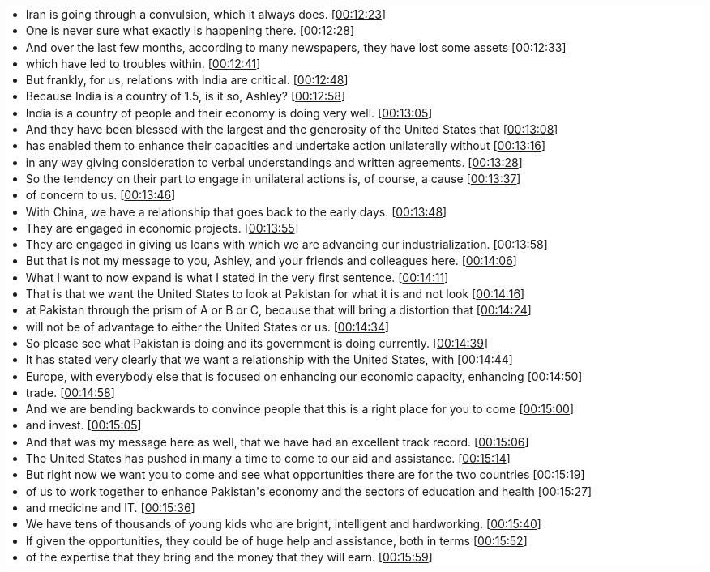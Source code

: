 *  Iran is going through a convulsion, which it always does. [[00:12:23](https://www.youtube.com/watch?v=JZM1-okMSQQ&t=743.04s)]
*  One is never sure what exactly is happening there. [[00:12:28](https://www.youtube.com/watch?v=JZM1-okMSQQ&t=748.68s)]
*  And over the last few months, according to many newspapers, they have lost some assets [[00:12:33](https://www.youtube.com/watch?v=JZM1-okMSQQ&t=753.6s)]
*  which have led to troubles within. [[00:12:41](https://www.youtube.com/watch?v=JZM1-okMSQQ&t=761.32s)]
*  But frankly, for us, relations with India are critical. [[00:12:48](https://www.youtube.com/watch?v=JZM1-okMSQQ&t=768.76s)]
*  Because India is a country of 1.5, is it so, Ashley? [[00:12:58](https://www.youtube.com/watch?v=JZM1-okMSQQ&t=778.5600000000001s)]
*  India is a country of people and their economy is doing very well. [[00:13:05](https://www.youtube.com/watch?v=JZM1-okMSQQ&t=785.24s)]
*  And they have been blessed with the largest and the generosity of the United States that [[00:13:08](https://www.youtube.com/watch?v=JZM1-okMSQQ&t=788.76s)]
*  has enabled them to enhance their capacities and undertake action unilaterally without [[00:13:16](https://www.youtube.com/watch?v=JZM1-okMSQQ&t=796.42s)]
*  in any way giving consideration to verbal understandings and written agreements. [[00:13:28](https://www.youtube.com/watch?v=JZM1-okMSQQ&t=808.92s)]
*  So the tendency on their part to engage in unilateral actions is, of course, a cause [[00:13:37](https://www.youtube.com/watch?v=JZM1-okMSQQ&t=817.76s)]
*  of concern to us. [[00:13:46](https://www.youtube.com/watch?v=JZM1-okMSQQ&t=826.16s)]
*  With China, we have a relationship that goes back to the early days. [[00:13:48](https://www.youtube.com/watch?v=JZM1-okMSQQ&t=828.36s)]
*  They are engaged in economic projects. [[00:13:55](https://www.youtube.com/watch?v=JZM1-okMSQQ&t=835.16s)]
*  They are engaged in giving us loans with which we are advancing our industrialization. [[00:13:58](https://www.youtube.com/watch?v=JZM1-okMSQQ&t=838.88s)]
*  But that is not my message to you, Ashley, and your friends and colleagues here. [[00:14:06](https://www.youtube.com/watch?v=JZM1-okMSQQ&t=846.88s)]
*  What I want to now expand is what I stated in the very first sentence. [[00:14:11](https://www.youtube.com/watch?v=JZM1-okMSQQ&t=851.66s)]
*  That is that we want the United States to look at Pakistan for what it is and not look [[00:14:16](https://www.youtube.com/watch?v=JZM1-okMSQQ&t=856.5799999999999s)]
*  at Pakistan through the prism of A or B or C, because that will bring a distortion that [[00:14:24](https://www.youtube.com/watch?v=JZM1-okMSQQ&t=864.58s)]
*  will not be of advantage to either the United States or us. [[00:14:34](https://www.youtube.com/watch?v=JZM1-okMSQQ&t=874.58s)]
*  So please see what Pakistan is doing and its government is doing currently. [[00:14:39](https://www.youtube.com/watch?v=JZM1-okMSQQ&t=879.58s)]
*  It has stated very clearly that we want a relationship with the United States, with [[00:14:44](https://www.youtube.com/watch?v=JZM1-okMSQQ&t=884.58s)]
*  Europe, with everybody else that is focused on enhancing our economic capacity, enhancing [[00:14:50](https://www.youtube.com/watch?v=JZM1-okMSQQ&t=890.58s)]
*  trade. [[00:14:58](https://www.youtube.com/watch?v=JZM1-okMSQQ&t=898.58s)]
*  And we are bending backwards to convince people that this is a right place for you to come [[00:15:00](https://www.youtube.com/watch?v=JZM1-okMSQQ&t=900.58s)]
*  and invest. [[00:15:05](https://www.youtube.com/watch?v=JZM1-okMSQQ&t=905.58s)]
*  And that was my message here as well, that we have had an excellent track record. [[00:15:06](https://www.youtube.com/watch?v=JZM1-okMSQQ&t=906.58s)]
*  The United States has pushed in many a time to come to our aid and assistance. [[00:15:14](https://www.youtube.com/watch?v=JZM1-okMSQQ&t=914.58s)]
*  But right now we want you to come and see what opportunities there are for the two countries [[00:15:19](https://www.youtube.com/watch?v=JZM1-okMSQQ&t=919.58s)]
*  of us to work together to enhance Pakistan's economy and the sectors of education and health [[00:15:27](https://www.youtube.com/watch?v=JZM1-okMSQQ&t=927.58s)]
*  and medicine and IT. [[00:15:36](https://www.youtube.com/watch?v=JZM1-okMSQQ&t=936.58s)]
*  We have tens of thousands of young kids who are bright, intelligent and hardworking. [[00:15:40](https://www.youtube.com/watch?v=JZM1-okMSQQ&t=940.58s)]
*  If given the opportunities, they could be of huge help and assistance, both in terms [[00:15:52](https://www.youtube.com/watch?v=JZM1-okMSQQ&t=952.58s)]
*  of the expertise that they bring and the money that they will earn. [[00:15:59](https://www.youtube.com/watch?v=JZM1-okMSQQ&t=959.58s)]